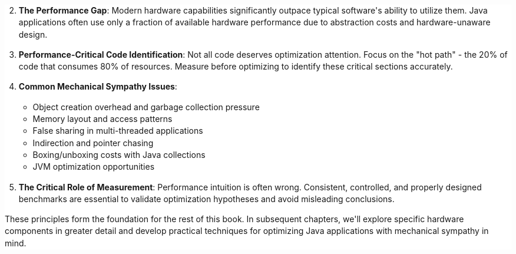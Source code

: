 2. **The Performance Gap**: Modern hardware capabilities significantly outpace typical software's ability to utilize them. Java applications often use only a fraction of available hardware performance due to abstraction costs and hardware-unaware design.

3. **Performance-Critical Code Identification**: Not all code deserves optimization attention. Focus on the "hot path" - the 20% of code that consumes 80% of resources. Measure before optimizing to identify these critical sections accurately.

4. **Common Mechanical Sympathy Issues**:
    - Object creation overhead and garbage collection pressure
    - Memory layout and access patterns
    - False sharing in multi-threaded applications
    - Indirection and pointer chasing
    - Boxing/unboxing costs with Java collections
    - JVM optimization opportunities

5. **The Critical Role of Measurement**: Performance intuition is often wrong. Consistent, controlled, and properly designed benchmarks are essential to validate optimization hypotheses and avoid misleading conclusions.

These principles form the foundation for the rest of this book. In subsequent chapters, we'll explore specific hardware components in greater detail and develop practical techniques for optimizing Java applications with mechanical sympathy in mind.